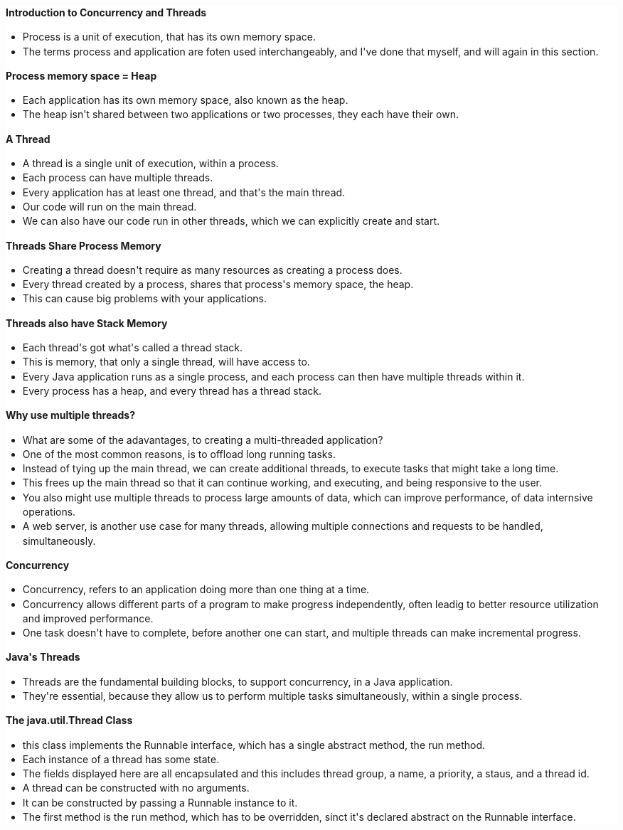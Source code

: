 **Introduction to Concurrency and Threads**
- Process is a unit of execution, that has its own memory space.
- The terms process and application are foten used interchangeably, and I've done that myself, and will again in this section.

**Process memory space = Heap**
- Each application has its own memory space, also known as the heap.
- The heap isn't shared between two applications or two processes, they each have their own.

**A Thread**
- A thread is a single unit of execution, within a process.
- Each process can have multiple threads. 
- Every application has at least one thread, and that's the main thread. 
- Our code will run on the main thread. 
- We can also have our code run in other threads, which we can explicitly create and start. 

**Threads Share Process Memory**
- Creating a thread doesn't require as many resources as creating a process does.
- Every thread created by a process, shares that process's memory space, the heap.
- This can cause big problems with your applications.

**Threads also have Stack Memory**
- Each thread's got what's called a thread stack.
- This is memory, that only a single thread, will have access to. 
- Every Java application runs as a single process, and each process can then have multiple threads within it.
- Every process has a heap, and every thread has a thread stack. 

**Why use multiple threads?**
- What are some of the adavantages, to creating a multi-threaded application?
- One of the most common reasons, is to offload long running tasks. 
- Instead of tying up the main thread, we can create additional threads, to execute tasks that might take a long time. 
- This frees up the main thread so that it can continue working, and executing, and being responsive to the user. 
- You also might use multiple threads to process large amounts of data, which can improve performance, of data internsive operations.
- A web server, is another use case for many threads, allowing multiple connections and requests to be handled, simultaneously. 

**Concurrency**
- Concurrency, refers to an application doing more than one thing at a time. 
- Concurrency allows different parts of a program to make progress independently, often leadig to better resource utilization and improved performance. 
- One task doesn't have to complete, before another one can start, and multiple threads can make incremental progress.

**Java's Threads**
- Threads are the fundamental building blocks, to support concurrency, in a Java application. 
- They're essential, because they allow us to perform multiple tasks simultaneously, within a single process. 

**The java.util.Thread Class** 
- this class implements the Runnable interface, which has a single abstract method, the run method. 
- Each instance of a thread has some state. 
- The fields displayed here are all encapsulated and this includes thread group, a name, a priority, a staus, and a thread id. 
- A thread can be constructed with no arguments. 
- It can be constructed by passing a Runnable instance to it. 
- The first method is the run method, which has to be overridden, sinct it's declared abstract on the Runnable interface. 
